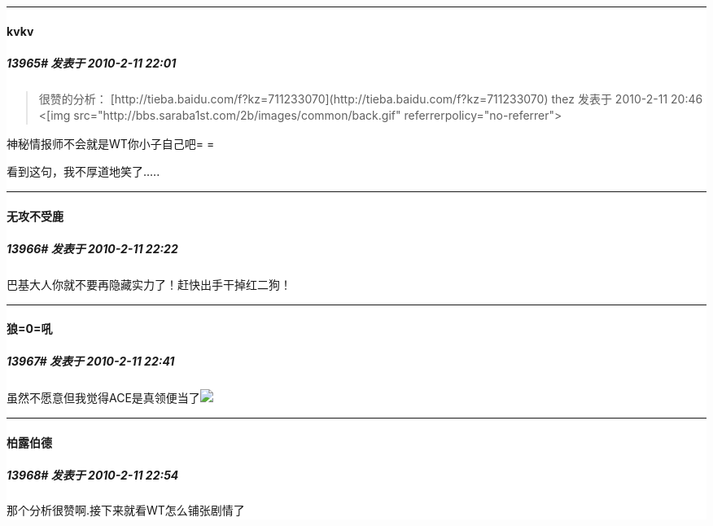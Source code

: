 
-----

####  kvkv  
##### 13965#       发表于 2010-2-11 22:01



<blockquote>很赞的分析：
[http://tieba.baidu.com/f?kz=711233070](http://tieba.baidu.com/f?kz=711233070)
thez 发表于 2010-2-11 20:46 <[img src="http://bbs.saraba1st.com/2b/images/common/back.gif" referrerpolicy="no-referrer"></blockquote>

神秘情报师不会就是WT你小子自己吧= =





看到这句，我不厚道地笑了.....







-----

####  无攻不受鹿  
##### 13966#       发表于 2010-2-11 22:22




巴基大人你就不要再隐藏实力了！赶快出手干掉红二狗！







-----

####  狼=0=吼  
##### 13967#       发表于 2010-2-11 22:41




虽然不愿意但我觉得ACE是真领便当了<img src="https://static.saraba1st.com/image/smiley/face/88.gif" referrerpolicy="no-referrer">







-----

####  柏露伯德  
##### 13968#       发表于 2010-2-11 22:54




那个分析很赞啊.接下来就看WT怎么铺张剧情了
